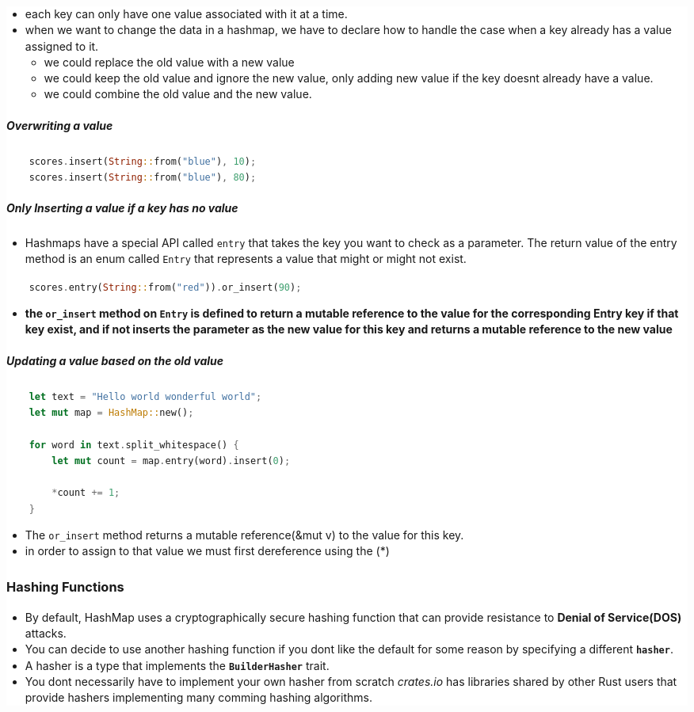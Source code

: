 - each key can only have one value associated with it at a time.
- when we want to change the data in a hashmap, we have to declare how to handle the case when a key already has a value assigned to it.
  - we could replace the old value with a new value
  - we could keep the old value and ignore the new value, only adding new value if the key doesnt already have a value.
  - we could combine the old value and the new value.

##### Overwriting a value

```rs
    scores.insert(String::from("blue"), 10);
    scores.insert(String::from("blue"), 80);
```

##### Only Inserting a value if a key has no value

- Hashmaps have a special API called `entry` that takes the key you want to check as a parameter. The return value of the entry method is an enum called `Entry` that represents a value that might or might not exist.

```rs
    scores.entry(String::from("red")).or_insert(90);
```

- **the `or_insert` method on `Entry` is defined to return a mutable reference to the value for the corresponding Entry key if that key exist, and if not inserts the parameter as the new value for this key and returns a mutable reference to the new value**

##### Updating a value based on the old value

```rs
    let text = "Hello world wonderful world";
    let mut map = HashMap::new();

    for word in text.split_whitespace() {
        let mut count = map.entry(word).insert(0);

        *count += 1;
    }
```

- The `or_insert` method returns a mutable reference(&mut v) to the value for this key.
- in order to assign to that value we must first dereference using the (\*)

### Hashing Functions

- By default, HashMap uses a cryptographically secure hashing function that can provide resistance to **Denial of Service(DOS)** attacks.
- You can decide to use another hashing function if you dont like the default for some reason by specifying a different **`hasher`**.
- A hasher is a type that implements the **`BuilderHasher`** trait.
- You dont necessarily have to implement your own hasher from scratch _crates.io_ has libraries shared by other Rust users that provide hashers implementing many comming hashing algorithms.

